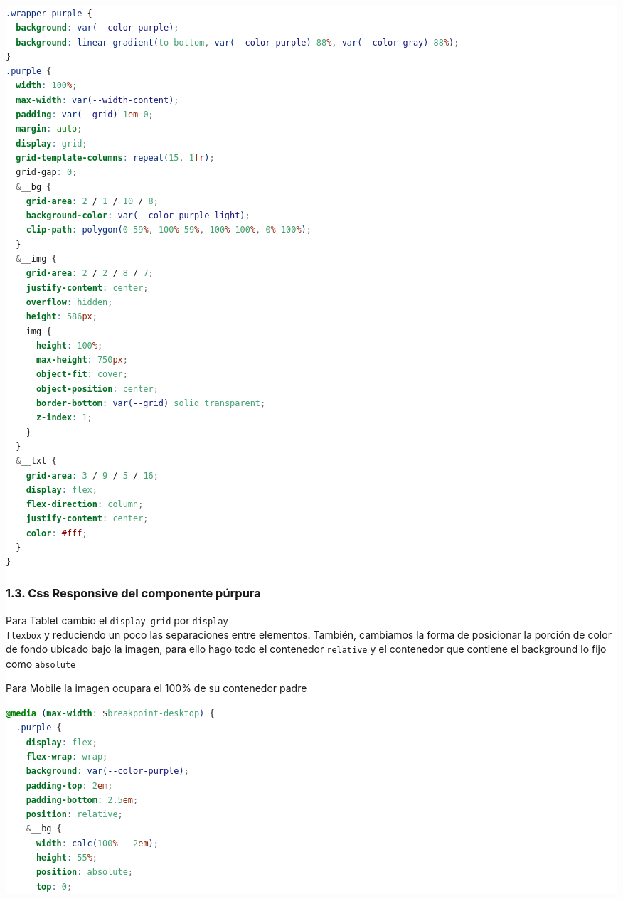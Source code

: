 ```css
.wrapper-purple {
  background: var(--color-purple);
  background: linear-gradient(to bottom, var(--color-purple) 88%, var(--color-gray) 88%);
}
.purple {
  width: 100%;
  max-width: var(--width-content);
  padding: var(--grid) 1em 0;
  margin: auto;
  display: grid;
  grid-template-columns: repeat(15, 1fr);
  grid-gap: 0;
  &__bg {
    grid-area: 2 / 1 / 10 / 8;
    background-color: var(--color-purple-light);
    clip-path: polygon(0 59%, 100% 59%, 100% 100%, 0% 100%);
  }
  &__img {
    grid-area: 2 / 2 / 8 / 7;
    justify-content: center;
    overflow: hidden;
    height: 586px;
    img {
      height: 100%;
      max-height: 750px;
      object-fit: cover;
      object-position: center;
      border-bottom: var(--grid) solid transparent;
      z-index: 1;
    }
  }
  &__txt { 
    grid-area: 3 / 9 / 5 / 16;
    display: flex;
    flex-direction: column;
    justify-content: center;
    color: #fff;
  }
}
```

### 1.3. Css Responsive del componente púrpura

Para Tablet cambio el <code>display grid</code> por <code>display flexbox</code> y reduciendo un poco las separaciones entre elementos. También, cambiamos la forma de posicionar la porción de color de fondo ubicado bajo la imagen, para ello hago todo el contenedor <code>relative</code> y el contenedor que contiene el background lo fijo como <code>absolute</code>

Para Mobile la imagen ocupara el 100% de su contenedor padre

```css
@media (max-width: $breakpoint-desktop) {
  .purple {
    display: flex;
    flex-wrap: wrap;
    background: var(--color-purple);
    padding-top: 2em;
    padding-bottom: 2.5em;
    position: relative;
    &__bg {
      width: calc(100% - 2em);
      height: 55%;
      position: absolute;
      top: 0;
```